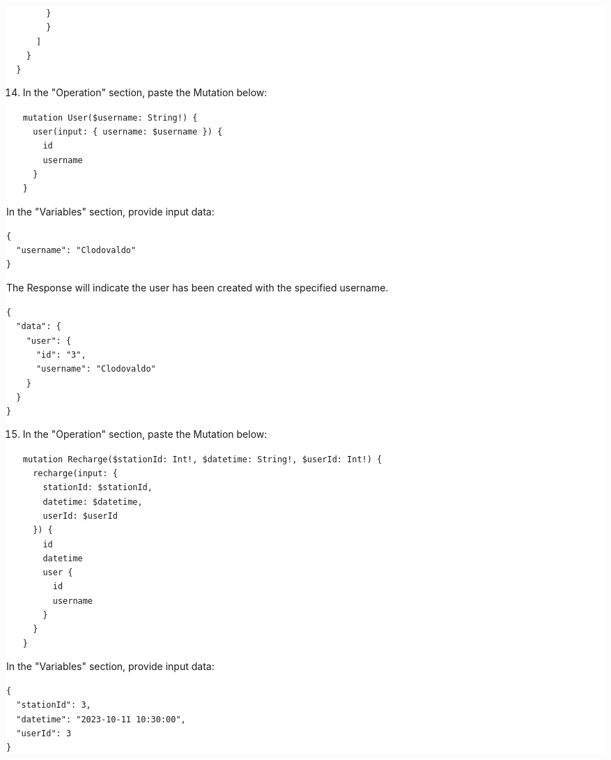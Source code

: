             }
            }
          ]
        }
      }

14. In the "Operation" section, paste the Mutation below:

        mutation User($username: String!) {
          user(input: { username: $username }) {
            id
            username
          }
        }

In the "Variables" section, provide input data:

    {
      "username": "Clodovaldo"
    }

 The Response will indicate the user has been created with the specified username.

    {
      "data": {
        "user": {
          "id": "3",
          "username": "Clodovaldo"
        }
      }
    }

15. In the "Operation" section, paste the Mutation below:

        mutation Recharge($stationId: Int!, $datetime: String!, $userId: Int!) {
          recharge(input: {
            stationId: $stationId,
            datetime: $datetime,
            userId: $userId  
          }) {
            id
            datetime
            user {
              id
              username
            }
          }
        }
    
In the "Variables" section, provide input data:

    {
      "stationId": 3,
      "datetime": "2023-10-11 10:30:00",
      "userId": 3
    }

